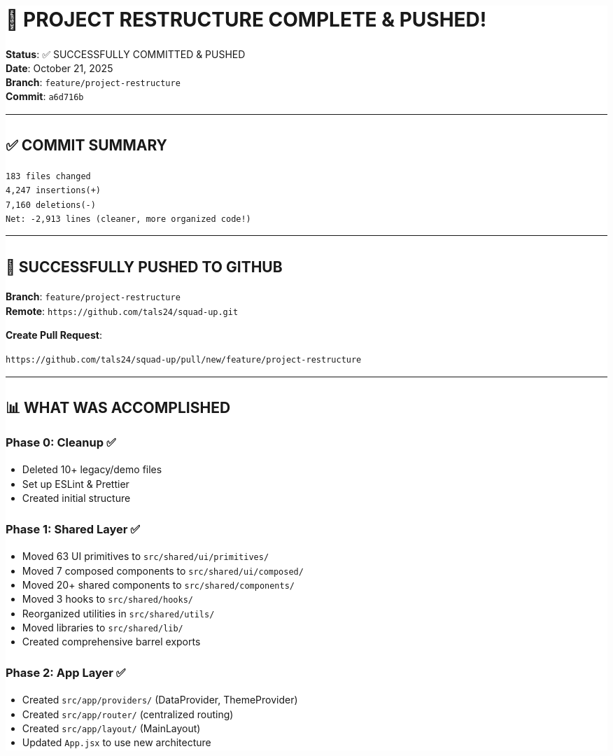 # 🎉 PROJECT RESTRUCTURE COMPLETE & PUSHED!

**Status**: ✅ SUCCESSFULLY COMMITTED & PUSHED  
**Date**: October 21, 2025  
**Branch**: `feature/project-restructure`  
**Commit**: `a6d716b`

---

## ✅ **COMMIT SUMMARY**

```
183 files changed
4,247 insertions(+)
7,160 deletions(-)
Net: -2,913 lines (cleaner, more organized code!)
```

---

## 🚀 **SUCCESSFULLY PUSHED TO GITHUB**

**Branch**: `feature/project-restructure`  
**Remote**: `https://github.com/tals24/squad-up.git`

**Create Pull Request**:
```
https://github.com/tals24/squad-up/pull/new/feature/project-restructure
```

---

## 📊 **WHAT WAS ACCOMPLISHED**

### **Phase 0: Cleanup** ✅
- Deleted 10+ legacy/demo files
- Set up ESLint & Prettier
- Created initial structure

### **Phase 1: Shared Layer** ✅
- Moved 63 UI primitives to `src/shared/ui/primitives/`
- Moved 7 composed components to `src/shared/ui/composed/`
- Moved 20+ shared components to `src/shared/components/`
- Moved 3 hooks to `src/shared/hooks/`
- Reorganized utilities in `src/shared/utils/`
- Moved libraries to `src/shared/lib/`
- Created comprehensive barrel exports

### **Phase 2: App Layer** ✅
- Created `src/app/providers/` (DataProvider, ThemeProvider)
- Created `src/app/router/` (centralized routing)
- Created `src/app/layout/` (MainLayout)
- Updated `App.jsx` to use new architecture
